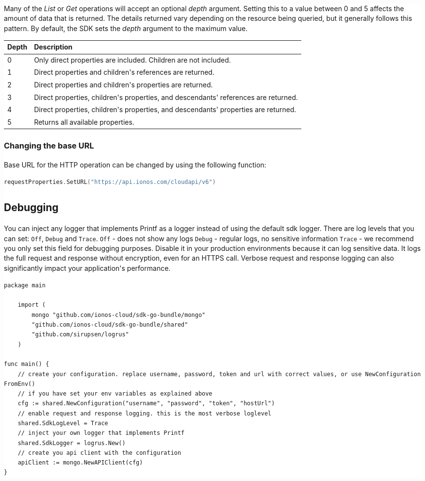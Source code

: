 Many of the _List_ or _Get_ operations will accept an optional _depth_ argument. Setting this to a value between 0 and 5 affects the amount of data that is returned. The details returned vary depending on the resource being queried, but it generally follows this pattern. By default, the SDK sets the _depth_ argument to the maximum value.

| Depth | Description |
| :--- | :--- |
| 0 | Only direct properties are included. Children are not included. |
| 1 | Direct properties and children's references are returned. |
| 2 | Direct properties and children's properties are returned. |
| 3 | Direct properties, children's properties, and descendants' references are returned. |
| 4 | Direct properties, children's properties, and descendants' properties are returned. |
| 5 | Returns all available properties. |

### Changing the base URL

Base URL for the HTTP operation can be changed by using the following function:

```go
requestProperties.SetURL("https://api.ionos.com/cloudapi/v6")
```

## Debugging

You can inject any logger that implements Printf as a logger
instead of using the default sdk logger.
There are log levels that you can set: `Off`, `Debug` and `Trace`.
`Off` - does not show any logs
`Debug` - regular logs, no sensitive information
`Trace` - we recommend you only set this field for debugging purposes. Disable it in your production environments because it can log sensitive data.
          It logs the full request and response without encryption, even for an HTTPS call. Verbose request and response logging can also significantly impact your application's performance.


```golang
package main

    import (
        mongo "github.com/ionos-cloud/sdk-go-bundle/mongo"
        "github.com/ionos-cloud/sdk-go-bundle/shared"
        "github.com/sirupsen/logrus"
    )

func main() {
    // create your configuration. replace username, password, token and url with correct values, or use NewConfigurationFromEnv()
    // if you have set your env variables as explained above
    cfg := shared.NewConfiguration("username", "password", "token", "hostUrl")
    // enable request and response logging. this is the most verbose loglevel
    shared.SdkLogLevel = Trace
    // inject your own logger that implements Printf
    shared.SdkLogger = logrus.New()
    // create you api client with the configuration
    apiClient := mongo.NewAPIClient(cfg)
}
```
